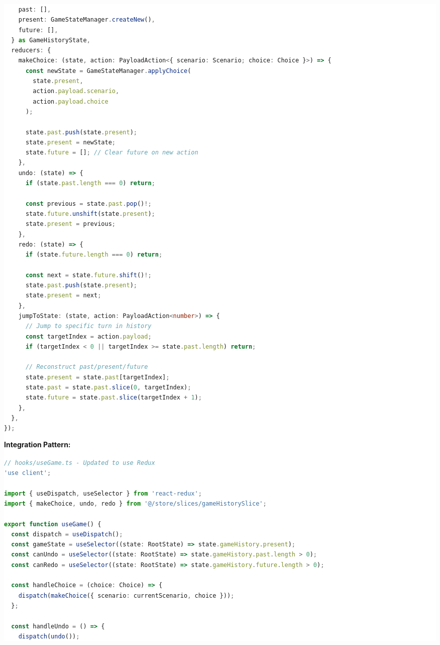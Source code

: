 ```typescript
    past: [],
    present: GameStateManager.createNew(),
    future: [],
  } as GameHistoryState,
  reducers: {
    makeChoice: (state, action: PayloadAction<{ scenario: Scenario; choice: Choice }>) => {
      const newState = GameStateManager.applyChoice(
        state.present,
        action.payload.scenario,
        action.payload.choice
      );

      state.past.push(state.present);
      state.present = newState;
      state.future = []; // Clear future on new action
    },
    undo: (state) => {
      if (state.past.length === 0) return;

      const previous = state.past.pop()!;
      state.future.unshift(state.present);
      state.present = previous;
    },
    redo: (state) => {
      if (state.future.length === 0) return;

      const next = state.future.shift()!;
      state.past.push(state.present);
      state.present = next;
    },
    jumpToState: (state, action: PayloadAction<number>) => {
      // Jump to specific turn in history
      const targetIndex = action.payload;
      if (targetIndex < 0 || targetIndex >= state.past.length) return;

      // Reconstruct past/present/future
      state.present = state.past[targetIndex];
      state.past = state.past.slice(0, targetIndex);
      state.future = state.past.slice(targetIndex + 1);
    },
  },
});
```

**Integration Pattern:**
```typescript
// hooks/useGame.ts - Updated to use Redux
'use client';

import { useDispatch, useSelector } from 'react-redux';
import { makeChoice, undo, redo } from '@/store/slices/gameHistorySlice';

export function useGame() {
  const dispatch = useDispatch();
  const gameState = useSelector((state: RootState) => state.gameHistory.present);
  const canUndo = useSelector((state: RootState) => state.gameHistory.past.length > 0);
  const canRedo = useSelector((state: RootState) => state.gameHistory.future.length > 0);

  const handleChoice = (choice: Choice) => {
    dispatch(makeChoice({ scenario: currentScenario, choice }));
  };

  const handleUndo = () => {
    dispatch(undo());
```